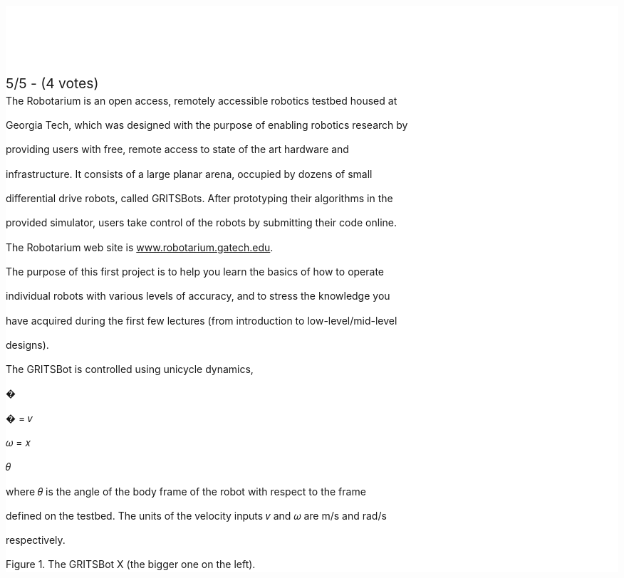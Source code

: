 
<div class="kksr-icon" style="width: 24px; height: 24px;"></div>
        </div>
            <div class="kksr-star" style="padding-right: 4px">
            

<div class="kksr-icon" style="width: 24px; height: 24px;"></div>
        </div>
            <div class="kksr-star" style="padding-right: 4px">
            

<div class="kksr-icon" style="width: 24px; height: 24px;"></div>
        </div>
            <div class="kksr-star" style="padding-right: 4px">
            

<div class="kksr-icon" style="width: 24px; height: 24px;"></div>
        </div>
    </div>
</div>
                

<div class="kksr-legend" style="font-size: 19.2px;">
            5/5 - (4 votes)    </div>
    </div>
The Robotarium is an open access, remotely accessible robotics testbed housed at

Georgia Tech, which was designed with the purpose of enabling robotics research by

providing users with free, remote access to state of the art hardware and

infrastructure. It consists of a large planar arena, occupied by dozens of small

differential drive robots, called GRITSBots. After prototyping their algorithms in the

provided simulator, users take control of the robots by submitting their code online.

The Robotarium web site is www.robotarium.gatech.edu.

The purpose of this first project is to help you learn the basics of how to operate

individual robots with various levels of accuracy, and to stress the knowledge you

have acquired during the first few lectures (from introduction to low-level/mid-level

designs).

The GRITSBot is controlled using unicycle dynamics,

�

� = 𝑣

𝜔 = 𝑥

𝜃

where 𝜃 is the angle of the body frame of the robot with respect to the frame

defined on the testbed. The units of the velocity inputs 𝑣 and 𝜔 are m/s and rad/s

respectively.

Figure 1. The GRITSBot X (the bigger one on the left).
